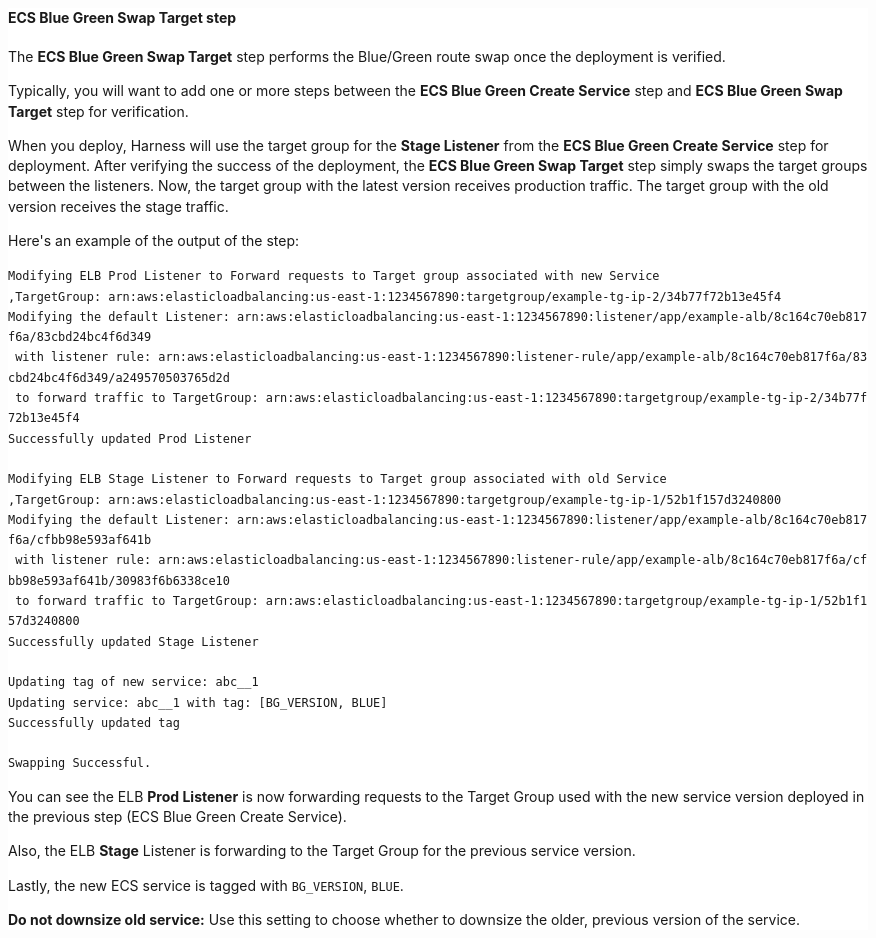 #### ECS Blue Green Swap Target step

The **ECS Blue Green Swap Target** step performs the Blue/Green route swap once the deployment is verified.

Typically, you will want to add one or more steps between the **ECS Blue Green Create Service** step and **ECS Blue Green Swap Target** step for verification.

When you deploy, Harness will use the target group for the **Stage Listener** from the **ECS Blue Green Create Service** step for deployment. After verifying the success of the deployment, the **ECS Blue Green Swap Target** step simply swaps the target groups between the listeners. Now, the target group with the latest version receives production traffic. The target group with the old version receives the stage traffic.

Here's an example of the output of the step:

```
Modifying ELB Prod Listener to Forward requests to Target group associated with new Service  
,TargetGroup: arn:aws:elasticloadbalancing:us-east-1:1234567890:targetgroup/example-tg-ip-2/34b77f72b13e45f4  
Modifying the default Listener: arn:aws:elasticloadbalancing:us-east-1:1234567890:listener/app/example-alb/8c164c70eb817f6a/83cbd24bc4f6d349   
 with listener rule: arn:aws:elasticloadbalancing:us-east-1:1234567890:listener-rule/app/example-alb/8c164c70eb817f6a/83cbd24bc4f6d349/a249570503765d2d   
 to forward traffic to TargetGroup: arn:aws:elasticloadbalancing:us-east-1:1234567890:targetgroup/example-tg-ip-2/34b77f72b13e45f4  
Successfully updated Prod Listener   
  
Modifying ELB Stage Listener to Forward requests to Target group associated with old Service  
,TargetGroup: arn:aws:elasticloadbalancing:us-east-1:1234567890:targetgroup/example-tg-ip-1/52b1f157d3240800  
Modifying the default Listener: arn:aws:elasticloadbalancing:us-east-1:1234567890:listener/app/example-alb/8c164c70eb817f6a/cfbb98e593af641b   
 with listener rule: arn:aws:elasticloadbalancing:us-east-1:1234567890:listener-rule/app/example-alb/8c164c70eb817f6a/cfbb98e593af641b/30983f6b6338ce10   
 to forward traffic to TargetGroup: arn:aws:elasticloadbalancing:us-east-1:1234567890:targetgroup/example-tg-ip-1/52b1f157d3240800  
Successfully updated Stage Listener   
  
Updating tag of new service: abc__1  
Updating service: abc__1 with tag: [BG_VERSION, BLUE]  
Successfully updated tag   
  
Swapping Successful. 
```

You can see the ELB **Prod Listener** is now forwarding requests to the Target Group used with the new service version deployed in the previous step (ECS Blue Green Create Service).

Also, the ELB **Stage** Listener is forwarding to the Target Group for the previous service version.

Lastly, the new ECS service is tagged with `BG_VERSION`, `BLUE`.

**Do not downsize old service:** Use this setting to choose whether to downsize the older, previous version of the service.

